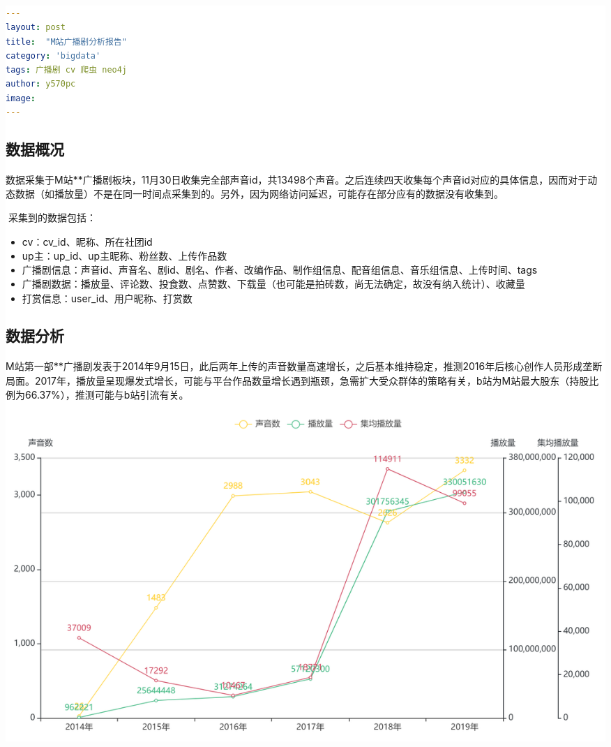 ```yaml
---
layout: post
title:  "M站广播剧分析报告"
category: 'bigdata'
tags: 广播剧 cv 爬虫 neo4j
author: y570pc
image: 
---
```



## 数据概况

​		数据采集于M站**广播剧板块，11月30日收集完全部声音id，共13498个声音。之后连续四天收集每个声音id对应的具体信息，因而对于动态数据（如播放量）不是在同一时间点采集到的。另外，因为网络访问延迟，可能存在部分应有的数据没有收集到。

​		采集到的数据包括：

- cv：cv_id、昵称、所在社团id
- up主：up_id、up主昵称、粉丝数、上传作品数
- 广播剧信息：声音id、声音名、剧id、剧名、作者、改编作品、制作组信息、配音组信息、音乐组信息、上传时间、tags
- 广播剧数据：播放量、评论数、投食数、点赞数、下载量（也可能是拍砖数，尚无法确定，故没有纳入统计）、收藏量
- 打赏信息：user_id、用户昵称、打赏数

## 数据分析

​		M站第一部**广播剧发表于2014年9月15日，此后两年上传的声音数量高速增长，之后基本维持稳定，推测2016年后核心创作人员形成垄断局面。2017年，播放量呈现爆发式增长，可能与平台作品数量增长遇到瓶颈，急需扩大受众群体的策略有关，b站为M站最大股东（持股比例为66.37%），推测可能与b站引流有关。

![2019-12-08-01](../img/2019-12-08-01.png)
